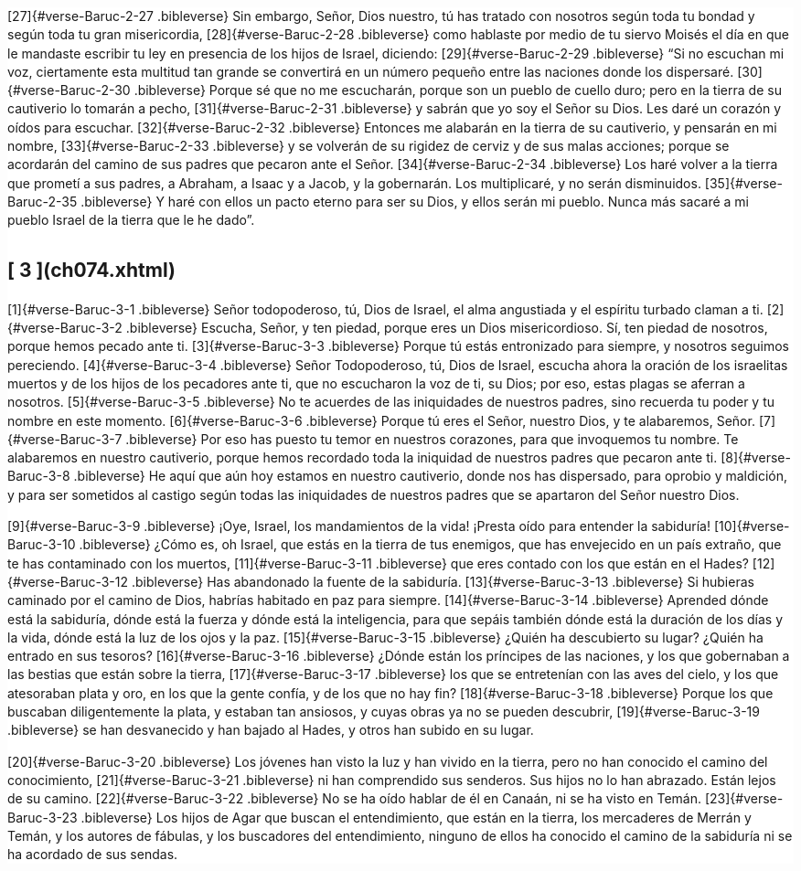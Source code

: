 [27]{#verse-Baruc-2-27 .bibleverse} Sin embargo, Señor, Dios nuestro, tú has tratado con nosotros según toda tu bondad y según toda tu gran misericordia, [28]{#verse-Baruc-2-28 .bibleverse} como hablaste por medio de tu siervo Moisés el día en que le mandaste escribir tu ley en presencia de los hijos de Israel, diciendo: [29]{#verse-Baruc-2-29 .bibleverse} “Si no escuchan mi voz, ciertamente esta multitud tan grande se convertirá en un número pequeño entre las naciones donde los dispersaré. [30]{#verse-Baruc-2-30 .bibleverse} Porque sé que no me escucharán, porque son un pueblo de cuello duro; pero en la tierra de su cautiverio lo tomarán a pecho, [31]{#verse-Baruc-2-31 .bibleverse} y sabrán que yo soy el Señor su Dios. Les daré un corazón y oídos para escuchar. [32]{#verse-Baruc-2-32 .bibleverse} Entonces me alabarán en la tierra de su cautiverio, y pensarán en mi nombre, [33]{#verse-Baruc-2-33 .bibleverse} y se volverán de su rigidez de cerviz y de sus malas acciones; porque se acordarán del camino de sus padres que pecaron ante el Señor. [34]{#verse-Baruc-2-34 .bibleverse} Los haré volver a la tierra que prometí a sus padres, a Abraham, a Isaac y a Jacob, y la gobernarán. Los multiplicaré, y no serán disminuidos. [35]{#verse-Baruc-2-35 .bibleverse} Y haré con ellos un pacto eterno para ser su Dios, y ellos serán mi pueblo. Nunca más sacaré a mi pueblo Israel de la tierra que le he dado”.

<h2 class="chaptertitle">[&nbsp;3&nbsp;](ch074.xhtml)<span><span id="chapter-Baruc-3"></span></span></h2>

[1]{#verse-Baruc-3-1 .bibleverse} Señor todopoderoso, tú, Dios de Israel, el alma angustiada y el espíritu turbado claman a ti. [2]{#verse-Baruc-3-2 .bibleverse} Escucha, Señor, y ten piedad, porque eres un Dios misericordioso. Sí, ten piedad de nosotros, porque hemos pecado ante ti. [3]{#verse-Baruc-3-3 .bibleverse} Porque tú estás entronizado para siempre, y nosotros seguimos pereciendo. [4]{#verse-Baruc-3-4 .bibleverse} Señor Todopoderoso, tú, Dios de Israel, escucha ahora la oración de los israelitas muertos y de los hijos de los pecadores ante ti, que no escucharon la voz de ti, su Dios; por eso, estas plagas se aferran a nosotros. [5]{#verse-Baruc-3-5 .bibleverse} No te acuerdes de las iniquidades de nuestros padres, sino recuerda tu poder y tu nombre en este momento. [6]{#verse-Baruc-3-6 .bibleverse} Porque tú eres el Señor, nuestro Dios, y te alabaremos, Señor. [7]{#verse-Baruc-3-7 .bibleverse} Por eso has puesto tu temor en nuestros corazones, para que invoquemos tu nombre. Te alabaremos en nuestro cautiverio, porque hemos recordado toda la iniquidad de nuestros padres que pecaron ante ti. [8]{#verse-Baruc-3-8 .bibleverse} He aquí que aún hoy estamos en nuestro cautiverio, donde nos has dispersado, para oprobio y maldición, y para ser sometidos al castigo según todas las iniquidades de nuestros padres que se apartaron del Señor nuestro Dios.

[9]{#verse-Baruc-3-9 .bibleverse} ¡Oye, Israel, los mandamientos de la vida! ¡Presta oído para entender la sabiduría! [10]{#verse-Baruc-3-10 .bibleverse} ¿Cómo es, oh Israel, que estás en la tierra de tus enemigos, que has envejecido en un país extraño, que te has contaminado con los muertos, [11]{#verse-Baruc-3-11 .bibleverse} que eres contado con los que están en el Hades? [12]{#verse-Baruc-3-12 .bibleverse} Has abandonado la fuente de la sabiduría. [13]{#verse-Baruc-3-13 .bibleverse} Si hubieras caminado por el camino de Dios, habrías habitado en paz para siempre. [14]{#verse-Baruc-3-14 .bibleverse} Aprended dónde está la sabiduría, dónde está la fuerza y dónde está la inteligencia, para que sepáis también dónde está la duración de los días y la vida, dónde está la luz de los ojos y la paz. [15]{#verse-Baruc-3-15 .bibleverse} ¿Quién ha descubierto su lugar? ¿Quién ha entrado en sus tesoros? [16]{#verse-Baruc-3-16 .bibleverse} ¿Dónde están los príncipes de las naciones, y los que gobernaban a las bestias que están sobre la tierra, [17]{#verse-Baruc-3-17 .bibleverse} los que se entretenían con las aves del cielo, y los que atesoraban plata y oro, en los que la gente confía, y de los que no hay fin? [18]{#verse-Baruc-3-18 .bibleverse} Porque los que buscaban diligentemente la plata, y estaban tan ansiosos, y cuyas obras ya no se pueden descubrir, [19]{#verse-Baruc-3-19 .bibleverse} se han desvanecido y han bajado al Hades, y otros han subido en su lugar.

[20]{#verse-Baruc-3-20 .bibleverse} Los jóvenes han visto la luz y han vivido en la tierra, pero no han conocido el camino del conocimiento, [21]{#verse-Baruc-3-21 .bibleverse} ni han comprendido sus senderos. Sus hijos no lo han abrazado. Están lejos de su camino. [22]{#verse-Baruc-3-22 .bibleverse} No se ha oído hablar de él en Canaán, ni se ha visto en Temán. [23]{#verse-Baruc-3-23 .bibleverse} Los hijos de Agar que buscan el entendimiento, que están en la tierra, los mercaderes de Merrán y Temán, y los autores de fábulas, y los buscadores del entendimiento, ninguno de ellos ha conocido el camino de la sabiduría ni se ha acordado de sus sendas.
